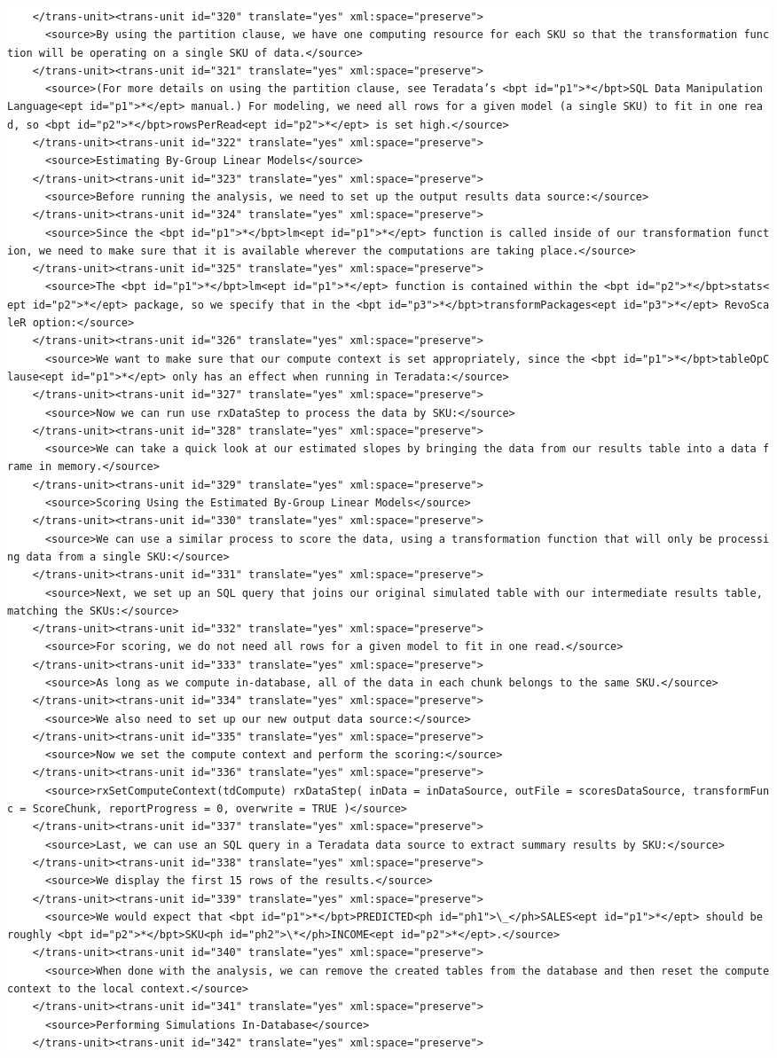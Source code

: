         </trans-unit><trans-unit id="320" translate="yes" xml:space="preserve">
          <source>By using the partition clause, we have one computing resource for each SKU so that the transformation function will be operating on a single SKU of data.</source>
        </trans-unit><trans-unit id="321" translate="yes" xml:space="preserve">
          <source>(For more details on using the partition clause, see Teradata’s <bpt id="p1">*</bpt>SQL Data Manipulation Language<ept id="p1">*</ept> manual.) For modeling, we need all rows for a given model (a single SKU) to fit in one read, so <bpt id="p2">*</bpt>rowsPerRead<ept id="p2">*</ept> is set high.</source>
        </trans-unit><trans-unit id="322" translate="yes" xml:space="preserve">
          <source>Estimating By-Group Linear Models</source>
        </trans-unit><trans-unit id="323" translate="yes" xml:space="preserve">
          <source>Before running the analysis, we need to set up the output results data source:</source>
        </trans-unit><trans-unit id="324" translate="yes" xml:space="preserve">
          <source>Since the <bpt id="p1">*</bpt>lm<ept id="p1">*</ept> function is called inside of our transformation function, we need to make sure that it is available wherever the computations are taking place.</source>
        </trans-unit><trans-unit id="325" translate="yes" xml:space="preserve">
          <source>The <bpt id="p1">*</bpt>lm<ept id="p1">*</ept> function is contained within the <bpt id="p2">*</bpt>stats<ept id="p2">*</ept> package, so we specify that in the <bpt id="p3">*</bpt>transformPackages<ept id="p3">*</ept> RevoScaleR option:</source>
        </trans-unit><trans-unit id="326" translate="yes" xml:space="preserve">
          <source>We want to make sure that our compute context is set appropriately, since the <bpt id="p1">*</bpt>tableOpClause<ept id="p1">*</ept> only has an effect when running in Teradata:</source>
        </trans-unit><trans-unit id="327" translate="yes" xml:space="preserve">
          <source>Now we can run use rxDataStep to process the data by SKU:</source>
        </trans-unit><trans-unit id="328" translate="yes" xml:space="preserve">
          <source>We can take a quick look at our estimated slopes by bringing the data from our results table into a data frame in memory.</source>
        </trans-unit><trans-unit id="329" translate="yes" xml:space="preserve">
          <source>Scoring Using the Estimated By-Group Linear Models</source>
        </trans-unit><trans-unit id="330" translate="yes" xml:space="preserve">
          <source>We can use a similar process to score the data, using a transformation function that will only be processing data from a single SKU:</source>
        </trans-unit><trans-unit id="331" translate="yes" xml:space="preserve">
          <source>Next, we set up an SQL query that joins our original simulated table with our intermediate results table, matching the SKUs:</source>
        </trans-unit><trans-unit id="332" translate="yes" xml:space="preserve">
          <source>For scoring, we do not need all rows for a given model to fit in one read.</source>
        </trans-unit><trans-unit id="333" translate="yes" xml:space="preserve">
          <source>As long as we compute in-database, all of the data in each chunk belongs to the same SKU.</source>
        </trans-unit><trans-unit id="334" translate="yes" xml:space="preserve">
          <source>We also need to set up our new output data source:</source>
        </trans-unit><trans-unit id="335" translate="yes" xml:space="preserve">
          <source>Now we set the compute context and perform the scoring:</source>
        </trans-unit><trans-unit id="336" translate="yes" xml:space="preserve">
          <source>rxSetComputeContext(tdCompute) rxDataStep( inData = inDataSource, outFile = scoresDataSource, transformFunc = ScoreChunk, reportProgress = 0, overwrite = TRUE )</source>
        </trans-unit><trans-unit id="337" translate="yes" xml:space="preserve">
          <source>Last, we can use an SQL query in a Teradata data source to extract summary results by SKU:</source>
        </trans-unit><trans-unit id="338" translate="yes" xml:space="preserve">
          <source>We display the first 15 rows of the results.</source>
        </trans-unit><trans-unit id="339" translate="yes" xml:space="preserve">
          <source>We would expect that <bpt id="p1">*</bpt>PREDICTED<ph id="ph1">\_</ph>SALES<ept id="p1">*</ept> should be roughly <bpt id="p2">*</bpt>SKU<ph id="ph2">\*</ph>INCOME<ept id="p2">*</ept>.</source>
        </trans-unit><trans-unit id="340" translate="yes" xml:space="preserve">
          <source>When done with the analysis, we can remove the created tables from the database and then reset the compute context to the local context.</source>
        </trans-unit><trans-unit id="341" translate="yes" xml:space="preserve">
          <source>Performing Simulations In-Database</source>
        </trans-unit><trans-unit id="342" translate="yes" xml:space="preserve">